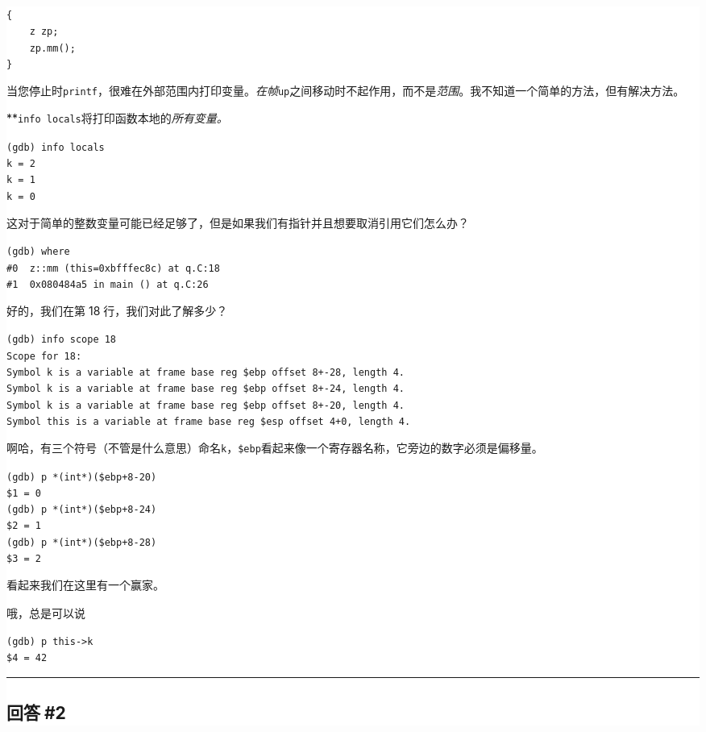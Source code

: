 ```
{
    z zp;
    zp.mm();
} 
```

当您停止时`printf`，很难在外部范围内打印变量。*在帧*`up`之间移动时不起作用，而不是*范围*。我不知道一个简单的方法，但有解决方法。

 **`info locals`将打印函数本地的*所有变量。*

```
(gdb) info locals
k = 2
k = 1
k = 0 
```

这对于简单的整数变量可能已经足够了，但是如果我们有指针并且想要取消引用它们怎么办？

```
(gdb) where
#0  z::mm (this=0xbfffec8c) at q.C:18
#1  0x080484a5 in main () at q.C:26 
```

好的，我们在第 18 行，我们对此了解多少？

```
(gdb) info scope 18
Scope for 18:
Symbol k is a variable at frame base reg $ebp offset 8+-28, length 4.
Symbol k is a variable at frame base reg $ebp offset 8+-24, length 4.
Symbol k is a variable at frame base reg $ebp offset 8+-20, length 4.
Symbol this is a variable at frame base reg $esp offset 4+0, length 4. 
```

啊哈，有三个符号（不管是什么意思）命名`k`，`$ebp`看起来像一个寄存器名称，它旁边的数字必须是偏移量。

```
(gdb) p *(int*)($ebp+8-20)
$1 = 0
(gdb) p *(int*)($ebp+8-24)
$2 = 1
(gdb) p *(int*)($ebp+8-28)
$3 = 2 
```

看起来我们在这里有一个赢家。

哦，总是可以说

```
(gdb) p this->k
$4 = 42 
```

* * *

## 回答 #2
